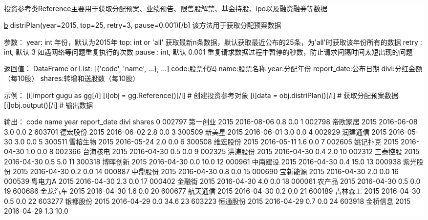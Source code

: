 投资参考类Reference主要用于获取分配预案、业绩预告、限售股解禁、基金持股、ipo以及融资融券等数据

[b](1) distriPlan(year=2015, top=25, retry=3, pause=0.001)[/b]
该方法用于获取分配预案数据

参数：
year: int
   年份，默认为2015年
top: int or 'all'
   获取最新n条数据，默认获取最近公布的25条，为'all'时获取该年份所有的数据
retry : int, 默认 3
   如遇网络等问题重复执行的次数
pause : int, 默认 0.001
   重复请求数据过程中暂停的秒数，防止请求间隔时间太短出现的问题

返回值：
DataFrame or List: [{'code', 'name', ...}, ...]
   code:股票代码
   name:股票名称
   year:分配年份
   report_date:公布日期
   divi:分红金额（每10股）
   shares:转增和送股数（每10股）

示例：
[i]import gugu as gg[/i]
[i]obj = gg.Reference()[/i]   # 创建投资参考对象
[i]data = obj.distriPlan()[/i]   # 获取分配预案数据
[i]obj.output()[/i]   # 输出数据

输出：
      code  name  year report_date  divi  shares
0   002797  第一创业  2015  2016-08-06   0.8     0.0
1   002798  帝欧家居  2015  2016-06-08   3.0     0.0
2   603701  德宏股份  2015  2016-06-02   2.8     0.0
3   300509   新美星  2015  2016-06-01   3.0     0.0
4   002929  润建通信  2015  2016-05-30   3.0     0.0
5   300511  雪榕生物  2015  2016-05-24   2.0     0.0
6   300508  维宏股份  2015  2016-05-11   1.6     0.0
7   002605  姚记扑克  2015  2016-04-30   1.0     0.0
8   002366  台海核电  2015  2016-04-30   0.5     0.0
9   002325  洪涛股份  2015  2016-04-30   0.4     2.0
10  002312  三泰控股  2015  2016-04-30   0.5     5.0
11  300318  博晖创新  2015  2016-04-30   0.0    10.0
12  000961  中南建设  2015  2016-04-30   0.4    15.0
13  000938  紫光股份  2015  2016-04-30   0.2     0.0
14  000887  中鼎股份  2015  2016-04-30   0.8     0.0
15  000690  宝新能源  2015  2016-04-30   2.0     0.0
16  000539  粤电力A  2015  2016-04-30   2.3     0.0
17  000402   金融街  2015  2016-04-30   4.0     0.0
18  000061   农产品  2015  2016-04-30   0.5     0.0
19  600686  金龙汽车  2015  2016-04-30   1.6     0.0
20  600677  航天通信  2015  2016-04-30   0.2     0.0
21  600189  吉林森工  2015  2016-04-30   0.5     0.0
22  603277  银都股份  2015  2016-04-29   0.0    34.6
23  603223  恒通股份  2015  2016-04-29   0.7     0.0
24  603918  金桥信息  2015  2016-04-29   1.3    10.0
